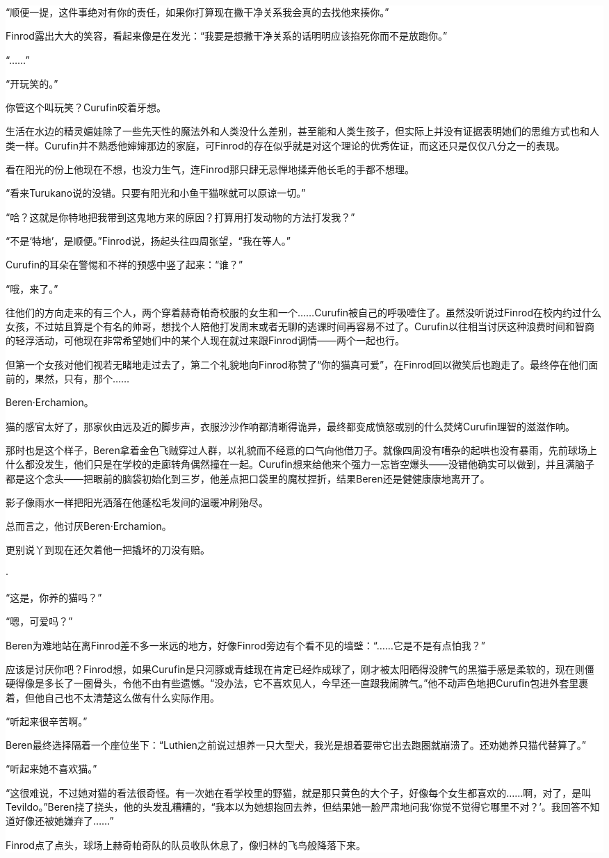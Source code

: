 “顺便一提，这件事绝对有你的责任，如果你打算现在撇干净关系我会真的去找他来揍你。”

Finrod露出大大的笑容，看起来像是在发光：“我要是想撇干净关系的话明明应该掐死你而不是放跑你。”

“……”

“开玩笑的。”

你管这个叫玩笑？Curufin咬着牙想。

生活在水边的精灵媚娃除了一些先天性的魔法外和人类没什么差别，甚至能和人类生孩子，但实际上并没有证据表明她们的思维方式也和人类一样。Curufin并不熟悉他婶婶那边的家庭，可Finrod的存在似乎就是对这个理论的优秀佐证，而这还只是仅仅八分之一的表现。

看在阳光的份上他现在不想，也没力生气，连Finrod那只肆无忌惮地揉弄他长毛的手都不想理。

“看来Turukano说的没错。只要有阳光和小鱼干猫咪就可以原谅一切。”

“哈？这就是你特地把我带到这鬼地方来的原因？打算用打发动物的方法打发我？”

“不是‘特地’，是顺便。”Finrod说，扬起头往四周张望，“我在等人。”

Curufin的耳朵在警惕和不祥的预感中竖了起来：“谁？”

“哦，来了。”

往他们的方向走来的有三个人，两个穿着赫奇帕奇校服的女生和一个……Curufin被自己的呼吸噎住了。虽然没听说过Finrod在校内约过什么女孩，不过姑且算是个有名的帅哥，想找个人陪他打发周末或者无聊的逃课时间再容易不过了。Curufin以往相当讨厌这种浪费时间和智商的轻浮活动，可他现在非常希望她们中的某个人现在就过来跟Finrod调情——两个一起也行。

但第一个女孩对他们视若无睹地走过去了，第二个礼貌地向Finrod称赞了“你的猫真可爱”，在Finrod回以微笑后也跑走了。最终停在他们面前的，果然，只有，那个……

Beren·Erchamion。

猫的感官太好了，那家伙由远及近的脚步声，衣服沙沙作响都清晰得诡异，最终都变成愤怒或别的什么焚烤Curufin理智的滋滋作响。

那时也是这个样子，Beren拿着金色飞贼穿过人群，以礼貌而不经意的口气向他借刀子。就像四周没有嘈杂的起哄也没有暴雨，先前球场上什么都没发生，他们只是在学校的走廊转角偶然撞在一起。Curufin想来给他来个强力一忘皆空爆头——没错他确实可以做到，并且满脑子都是这个念头——把眼前的脑袋初始化到三岁，他差点把口袋里的魔杖捏折，结果Beren还是健健康康地离开了。

影子像雨水一样把阳光洒落在他蓬松毛发间的温暖冲刷殆尽。

总而言之，他讨厌Beren·Erchamion。

更别说丫到现在还欠着他一把撬坏的刀没有赔。

·

“这是，你养的猫吗？”

“嗯，可爱吗？”

Beren为难地站在离Finrod差不多一米远的地方，好像Finrod旁边有个看不见的墙壁：“……它是不是有点怕我？”

应该是讨厌你吧？Finrod想，如果Curufin是只河豚或青蛙现在肯定已经炸成球了，刚才被太阳晒得没脾气的黑猫手感是柔软的，现在则僵硬得像是多长了一圈骨头，令他不由有些遗憾。“没办法，它不喜欢见人，今早还一直跟我闹脾气。”他不动声色地把Curufin包进外套里裹着，但他自己也不太清楚这么做有什么实际作用。

“听起来很辛苦啊。”

Beren最终选择隔着一个座位坐下：“Luthien之前说过想养一只大型犬，我光是想着要带它出去跑圈就崩溃了。还劝她养只猫代替算了。”

“听起来她不喜欢猫。”

“这很难说，不过她对猫的看法很奇怪。有一次她在看学校里的野猫，就是那只黄色的大个子，好像每个女生都喜欢的……啊，对了，是叫Tevildo。”Beren挠了挠头，他的头发乱糟糟的，“我本以为她想抱回去养，但结果她一脸严肃地问我‘你觉不觉得它哪里不对？’。我回答不知道好像还被她嫌弃了……”

Finrod点了点头，球场上赫奇帕奇队的队员收队休息了，像归林的飞鸟般降落下来。
